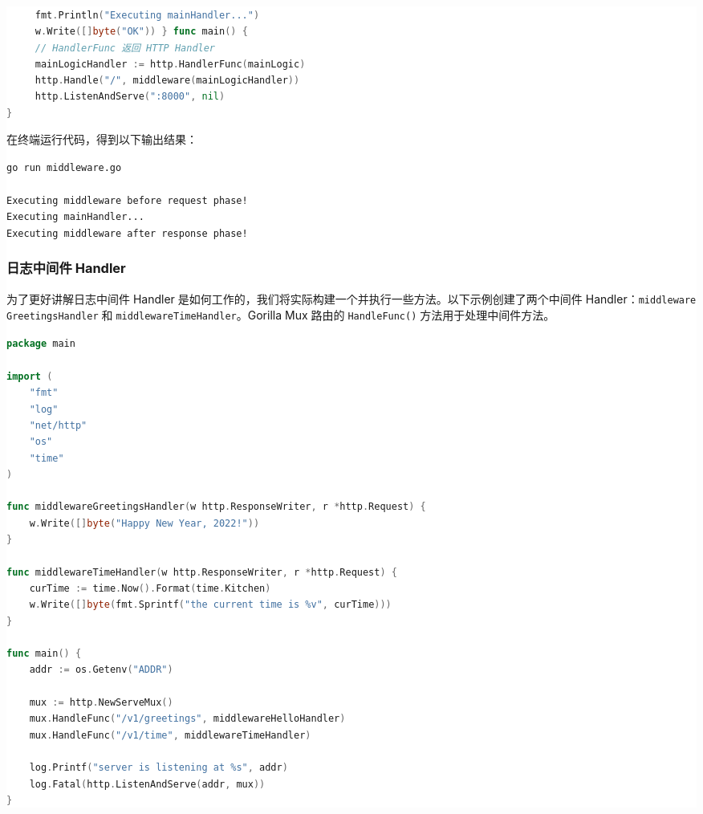 ```go
     fmt.Println("Executing mainHandler...")
     w.Write([]byte("OK")) } func main() {
     // HandlerFunc 返回 HTTP Handler
     mainLogicHandler := http.HandlerFunc(mainLogic)
     http.Handle("/", middleware(mainLogicHandler))
     http.ListenAndServe(":8000", nil)
}
```

在终端运行代码，得到以下输出结果：

```bash
go run middleware.go

Executing middleware before request phase!
Executing mainHandler...
Executing middleware after response phase!
```

### 日志中间件 Handler

为了更好讲解日志中间件 Handler 是如何工作的，我们将实际构建一个并执行一些方法。以下示例创建了两个中间件 Handler：`middlewareGreetingsHandler` 和 `middlewareTimeHandler`。Gorilla Mux 路由的 `HandleFunc()` 方法用于处理中间件方法。

```go
package main

import (
    "fmt"
    "log"
    "net/http"
    "os"
    "time"
)

func middlewareGreetingsHandler(w http.ResponseWriter, r *http.Request) {
    w.Write([]byte("Happy New Year, 2022!"))
}

func middlewareTimeHandler(w http.ResponseWriter, r *http.Request) {
    curTime := time.Now().Format(time.Kitchen)
    w.Write([]byte(fmt.Sprintf("the current time is %v", curTime)))
}

func main() {
    addr := os.Getenv("ADDR")

    mux := http.NewServeMux()
    mux.HandleFunc("/v1/greetings", middlewareHelloHandler)
    mux.HandleFunc("/v1/time", middlewareTimeHandler)

    log.Printf("server is listening at %s", addr)
    log.Fatal(http.ListenAndServe(addr, mux))
}
```
